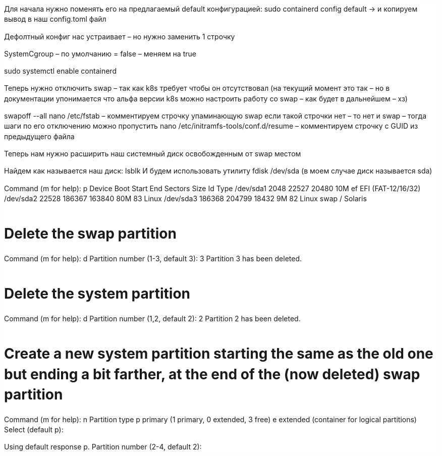 Для начала нужно поменять его на предлагаемый default конфигурацией:
sudo containerd config default → и копируем вывод в наш config.toml файл

Дефолтный конфиг нас устраивает – но нужно заменить 1 строчку

SystemCgroup – по умолчанию = false – меняем на true

sudo systemctl enable containerd

Теперь нужно отключить swap – так как k8s требует чтобы он отсутствовал (на текущий момент это так – но в документации упонимается что альфа версии k8s можно настроить работу со swap – как будет в дальнейшем – хз)

swapoff --all
nano /etc/fstab – комментируем строчку упаминающую swap
если такой строчки нет – то нет и swap – тогда шаги по его отключению можно пропустить
nano /etc/initramfs-tools/conf.d/resume – комментируем строчку с GUID из предыдущего файла

Теперь нам нужно расширить наш системный диск освобожденным от swap местом

Найдем как называется наш диск: lsblk
И будем использовать утилиту fdisk /dev/sda (в моем случае диск называется sda)

Command (m for help): p
Device Boot Start End Sectors Size Id Type
/dev/sda1 2048 22527 20480 10M ef EFI (FAT-12/16/32)
/dev/sda2 22528 186367 163840 80M 83 Linux
/dev/sda3 186368 204799 18432 9M 82 Linux swap / Solaris

# Delete the swap partition

Command (m for help): d
Partition number (1-3, default 3): 3
Partition 3 has been deleted.

# Delete the system partition

Command (m for help): d
Partition number (1,2, default 2): 2
Partition 2 has been deleted.

# Create a new system partition starting the same as the old one but ending a bit farther, at the end of the (now deleted) swap partition

Command (m for help): n
Partition type
p primary (1 primary, 0 extended, 3 free)
e extended (container for logical partitions)
Select (default p):

Using default response p.
Partition number (2-4, default 2):
